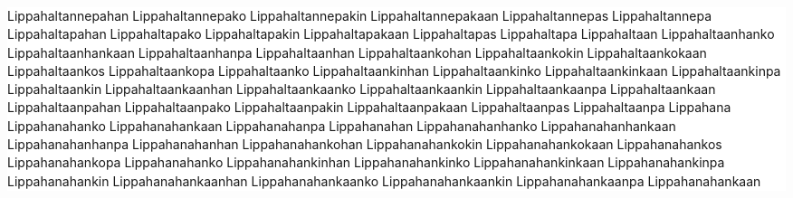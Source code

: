 Lippahaltannepahan
Lippahaltannepako
Lippahaltannepakin
Lippahaltannepakaan
Lippahaltannepas
Lippahaltannepa
Lippahaltapahan
Lippahaltapako
Lippahaltapakin
Lippahaltapakaan
Lippahaltapas
Lippahaltapa
Lippahaltaan
Lippahaltaanhanko
Lippahaltaanhankaan
Lippahaltaanhanpa
Lippahaltaanhan
Lippahaltaankohan
Lippahaltaankokin
Lippahaltaankokaan
Lippahaltaankos
Lippahaltaankopa
Lippahaltaanko
Lippahaltaankinhan
Lippahaltaankinko
Lippahaltaankinkaan
Lippahaltaankinpa
Lippahaltaankin
Lippahaltaankaanhan
Lippahaltaankaanko
Lippahaltaankaankin
Lippahaltaankaanpa
Lippahaltaankaan
Lippahaltaanpahan
Lippahaltaanpako
Lippahaltaanpakin
Lippahaltaanpakaan
Lippahaltaanpas
Lippahaltaanpa
Lippahana
Lippahanahanko
Lippahanahankaan
Lippahanahanpa
Lippahanahan
Lippahanahanhanko
Lippahanahanhankaan
Lippahanahanhanpa
Lippahanahanhan
Lippahanahankohan
Lippahanahankokin
Lippahanahankokaan
Lippahanahankos
Lippahanahankopa
Lippahanahanko
Lippahanahankinhan
Lippahanahankinko
Lippahanahankinkaan
Lippahanahankinpa
Lippahanahankin
Lippahanahankaanhan
Lippahanahankaanko
Lippahanahankaankin
Lippahanahankaanpa
Lippahanahankaan